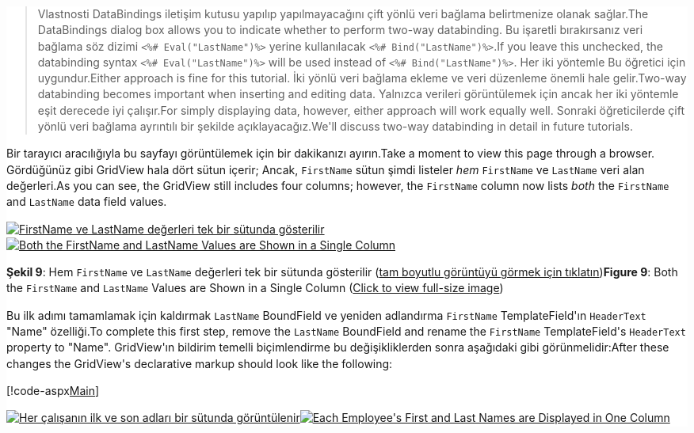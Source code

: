 > <span data-ttu-id="8a358-193">Vlastnosti DataBindings iletişim kutusu yapılıp yapılmayacağını çift yönlü veri bağlama belirtmenize olanak sağlar.</span><span class="sxs-lookup"><span data-stu-id="8a358-193">The DataBindings dialog box allows you to indicate whether to perform two-way databinding.</span></span> <span data-ttu-id="8a358-194">Bu işaretli bırakırsanız veri bağlama söz dizimi `<%# Eval("LastName")%>` yerine kullanılacak `<%# Bind("LastName")%>`.</span><span class="sxs-lookup"><span data-stu-id="8a358-194">If you leave this unchecked, the databinding syntax `<%# Eval("LastName")%>` will be used instead of `<%# Bind("LastName")%>`.</span></span> <span data-ttu-id="8a358-195">Her iki yöntemle Bu öğretici için uygundur.</span><span class="sxs-lookup"><span data-stu-id="8a358-195">Either approach is fine for this tutorial.</span></span> <span data-ttu-id="8a358-196">İki yönlü veri bağlama ekleme ve veri düzenleme önemli hale gelir.</span><span class="sxs-lookup"><span data-stu-id="8a358-196">Two-way databinding becomes important when inserting and editing data.</span></span> <span data-ttu-id="8a358-197">Yalnızca verileri görüntülemek için ancak her iki yöntemle eşit derecede iyi çalışır.</span><span class="sxs-lookup"><span data-stu-id="8a358-197">For simply displaying data, however, either approach will work equally well.</span></span> <span data-ttu-id="8a358-198">Sonraki öğreticilerde çift yönlü veri bağlama ayrıntılı bir şekilde açıklayacağız.</span><span class="sxs-lookup"><span data-stu-id="8a358-198">We'll discuss two-way databinding in detail in future tutorials.</span></span>


<span data-ttu-id="8a358-199">Bir tarayıcı aracılığıyla bu sayfayı görüntülemek için bir dakikanızı ayırın.</span><span class="sxs-lookup"><span data-stu-id="8a358-199">Take a moment to view this page through a browser.</span></span> <span data-ttu-id="8a358-200">Gördüğünüz gibi GridView hala dört sütun içerir; Ancak, `FirstName` sütun şimdi listeler *hem* `FirstName` ve `LastName` veri alan değerleri.</span><span class="sxs-lookup"><span data-stu-id="8a358-200">As you can see, the GridView still includes four columns; however, the `FirstName` column now lists *both* the `FirstName` and `LastName` data field values.</span></span>


<span data-ttu-id="8a358-201">[![FirstName ve LastName değerleri tek bir sütunda gösterilir](using-templatefields-in-the-gridview-control-cs/_static/image26.png)](using-templatefields-in-the-gridview-control-cs/_static/image25.png)</span><span class="sxs-lookup"><span data-stu-id="8a358-201">[![Both the FirstName and LastName Values are Shown in a Single Column](using-templatefields-in-the-gridview-control-cs/_static/image26.png)](using-templatefields-in-the-gridview-control-cs/_static/image25.png)</span></span>

<span data-ttu-id="8a358-202">**Şekil 9**: Hem `FirstName` ve `LastName` değerleri tek bir sütunda gösterilir ([tam boyutlu görüntüyü görmek için tıklatın](using-templatefields-in-the-gridview-control-cs/_static/image27.png))</span><span class="sxs-lookup"><span data-stu-id="8a358-202">**Figure 9**: Both the `FirstName` and `LastName` Values are Shown in a Single Column ([Click to view full-size image](using-templatefields-in-the-gridview-control-cs/_static/image27.png))</span></span>


<span data-ttu-id="8a358-203">Bu ilk adımı tamamlamak için kaldırmak `LastName` BoundField ve yeniden adlandırma `FirstName` TemplateField'ın `HeaderText` "Name" özelliği.</span><span class="sxs-lookup"><span data-stu-id="8a358-203">To complete this first step, remove the `LastName` BoundField and rename the `FirstName` TemplateField's `HeaderText` property to "Name".</span></span> <span data-ttu-id="8a358-204">GridView'ın bildirim temelli biçimlendirme bu değişikliklerden sonra aşağıdaki gibi görünmelidir:</span><span class="sxs-lookup"><span data-stu-id="8a358-204">After these changes the GridView's declarative markup should look like the following:</span></span>


[!code-aspx[Main](using-templatefields-in-the-gridview-control-cs/samples/sample4.aspx)]


<span data-ttu-id="8a358-205">[![Her çalışanın ilk ve son adları bir sütunda görüntülenir](using-templatefields-in-the-gridview-control-cs/_static/image29.png)](using-templatefields-in-the-gridview-control-cs/_static/image28.png)</span><span class="sxs-lookup"><span data-stu-id="8a358-205">[![Each Employee's First and Last Names are Displayed in One Column](using-templatefields-in-the-gridview-control-cs/_static/image29.png)](using-templatefields-in-the-gridview-control-cs/_static/image28.png)</span></span>
